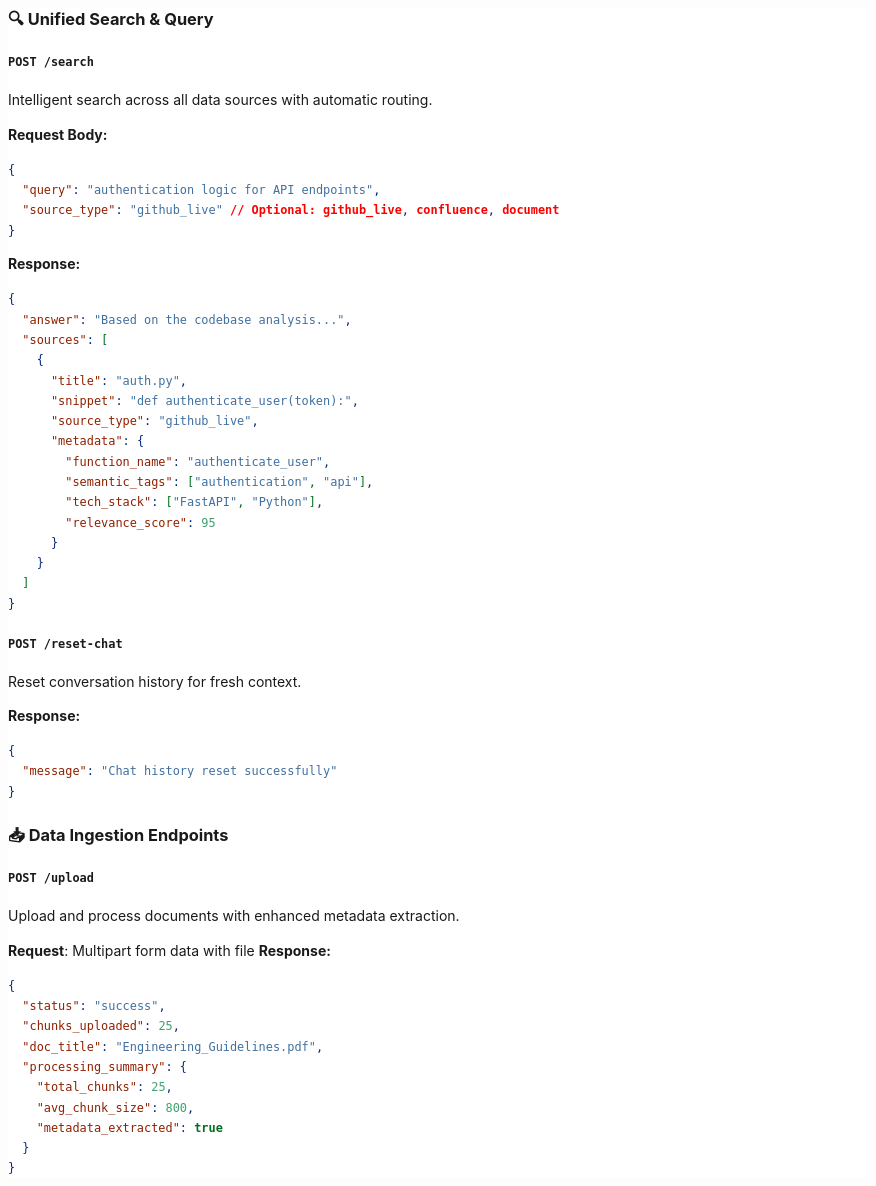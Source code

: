 ### 🔍 **Unified Search & Query**

#### `POST /search`
Intelligent search across all data sources with automatic routing.

**Request Body:**
```json
{
  "query": "authentication logic for API endpoints",
  "source_type": "github_live" // Optional: github_live, confluence, document
}
```

**Response:**
```json
{
  "answer": "Based on the codebase analysis...",
  "sources": [
    {
      "title": "auth.py",
      "snippet": "def authenticate_user(token):",
      "source_type": "github_live",
      "metadata": {
        "function_name": "authenticate_user",
        "semantic_tags": ["authentication", "api"],
        "tech_stack": ["FastAPI", "Python"],
        "relevance_score": 95
      }
    }
  ]
}
```

#### `POST /reset-chat`
Reset conversation history for fresh context.

**Response:**
```json
{
  "message": "Chat history reset successfully"
}
```

### 📥 **Data Ingestion Endpoints**

#### `POST /upload`
Upload and process documents with enhanced metadata extraction.

**Request**: Multipart form data with file
**Response:**
```json
{
  "status": "success",
  "chunks_uploaded": 25,
  "doc_title": "Engineering_Guidelines.pdf",
  "processing_summary": {
    "total_chunks": 25,
    "avg_chunk_size": 800,
    "metadata_extracted": true
  }
}
```
